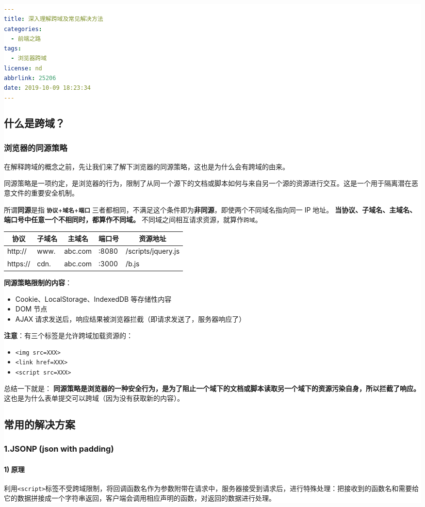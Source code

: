 ```yaml
---
title: 深入理解跨域及常见解决方法
categories:
  - 前端之路
tags:
  - 浏览器跨域
license: nd
abbrlink: 25206
date: 2019-10-09 18:23:34
---
```


## 什么是跨域？

### 浏览器的同源策略

在解释跨域的概念之前，先让我们来了解下浏览器的同源策略，这也是为什么会有跨域的由来。

同源策略是一项约定，是浏览器的行为，限制了从同一个源下的文档或脚本如何与来自另一个源的资源进行交互。这是一个用于隔离潜在恶意文件的重要安全机制。

所谓**同源**是指 **`协议`**+**`域名`**+**`端口`** 三者都相同，不满足这个条件即为**非同源**，即使两个不同域名指向同一 IP 地址。 **当协议、子域名、主域名、端口号中任意一个不相同时，都算作不同域。** 不同域之间相互请求资源，就算作`跨域`。

| 协议     | 子域名 | 主域名  | 端口号 | 资源地址           |
| -------- | ------ | ------- | ------ | ------------------ |
| http://  | www.   | abc.com | :8080  | /scripts/jquery.js |
| https:// | cdn.   | abc.com | :3000  | /b.js              |

**同源策略限制的内容**：

- Cookie、LocalStorage、IndexedDB 等存储性内容
- DOM 节点
- AJAX 请求发送后，响应结果被浏览器拦截（即请求发送了，服务器响应了）

**注意**：有三个标签是允许跨域加载资源的：

- `<img src=XXX>`
- `<link href=XXX>`
- `<script src=XXX>`

总结一下就是： **同源策略是浏览器的一种安全行为，是为了阻止一个域下的文档或脚本读取另一个域下的资源污染自身，所以拦截了响应。** 这也是为什么表单提交可以跨域（因为没有获取新的内容）。

## 常用的解决方案

### 1.JSONP (json with padding)

#### 1) 原理

利用`<script>`标签不受跨域限制，将回调函数名作为参数附带在请求中，服务器接受到请求后，进行特殊处理：把接收到的函数名和需要给它的数据拼接成一个字符串返回，客户端会调用相应声明的函数，对返回的数据进行处理。

